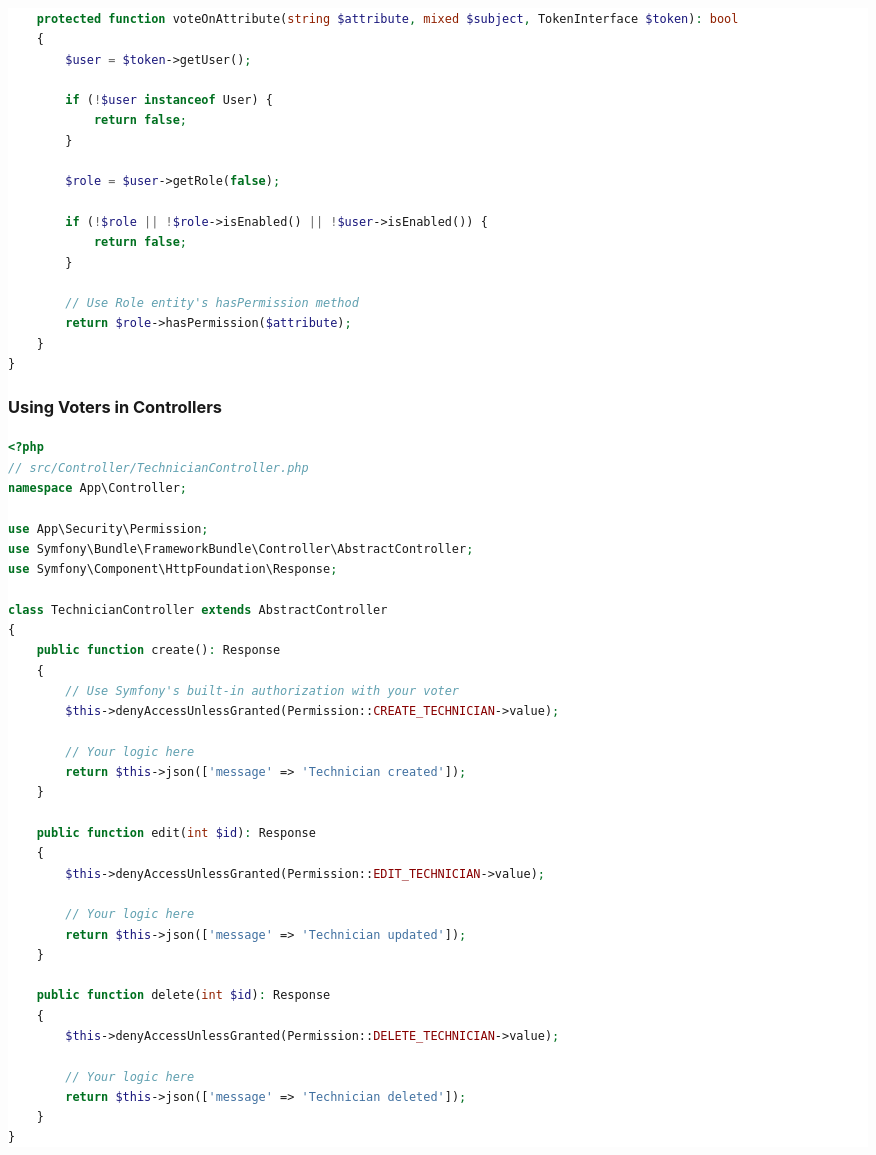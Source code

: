 ```php
    protected function voteOnAttribute(string $attribute, mixed $subject, TokenInterface $token): bool
    {
        $user = $token->getUser();
        
        if (!$user instanceof User) {
            return false;
        }

        $role = $user->getRole(false);
        
        if (!$role || !$role->isEnabled() || !$user->isEnabled()) {
            return false;
        }

        // Use Role entity's hasPermission method
        return $role->hasPermission($attribute);
    }
}
```

### Using Voters in Controllers

```php
<?php
// src/Controller/TechnicianController.php
namespace App\Controller;

use App\Security\Permission;
use Symfony\Bundle\FrameworkBundle\Controller\AbstractController;
use Symfony\Component\HttpFoundation\Response;

class TechnicianController extends AbstractController
{
    public function create(): Response
    {
        // Use Symfony's built-in authorization with your voter
        $this->denyAccessUnlessGranted(Permission::CREATE_TECHNICIAN->value);

        // Your logic here
        return $this->json(['message' => 'Technician created']);
    }

    public function edit(int $id): Response
    {
        $this->denyAccessUnlessGranted(Permission::EDIT_TECHNICIAN->value);
        
        // Your logic here
        return $this->json(['message' => 'Technician updated']);
    }

    public function delete(int $id): Response
    {
        $this->denyAccessUnlessGranted(Permission::DELETE_TECHNICIAN->value);
        
        // Your logic here
        return $this->json(['message' => 'Technician deleted']);
    }
}
```

